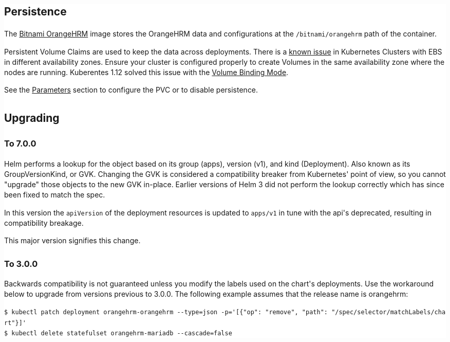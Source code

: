 ## Persistence

The [Bitnami OrangeHRM](https://github.com/bitnami/bitnami-docker-orangehrm) image stores the OrangeHRM data and configurations at the `/bitnami/orangehrm` path of the container.

Persistent Volume Claims are used to keep the data across deployments. There is a [known issue](https://github.com/kubernetes/kubernetes/issues/39178) in Kubernetes Clusters with EBS in different availability zones. Ensure your cluster is configured properly to create Volumes in the same availability zone where the nodes are running. Kuberentes 1.12 solved this issue with the [Volume Binding Mode](https://kubernetes.io/docs/concepts/storage/storage-classes/#volume-binding-mode).

See the [Parameters](#parameters) section to configure the PVC or to disable persistence.

## Upgrading

### To 7.0.0

Helm performs a lookup for the object based on its group (apps), version (v1), and kind (Deployment). Also known as its GroupVersionKind, or GVK. Changing the GVK is considered a compatibility breaker from Kubernetes' point of view, so you cannot "upgrade" those objects to the new GVK in-place. Earlier versions of Helm 3 did not perform the lookup correctly which has since been fixed to match the spec.

In this version the `apiVersion` of the deployment resources is updated to `apps/v1` in tune with the api's deprecated, resulting in compatibility breakage.

This major version signifies this change.

### To 3.0.0

Backwards compatibility is not guaranteed unless you modify the labels used on the chart's deployments.
Use the workaround below to upgrade from versions previous to 3.0.0. The following example assumes that the release name is orangehrm:

```console
$ kubectl patch deployment orangehrm-orangehrm --type=json -p='[{"op": "remove", "path": "/spec/selector/matchLabels/chart"}]'
$ kubectl delete statefulset orangehrm-mariadb --cascade=false
```
